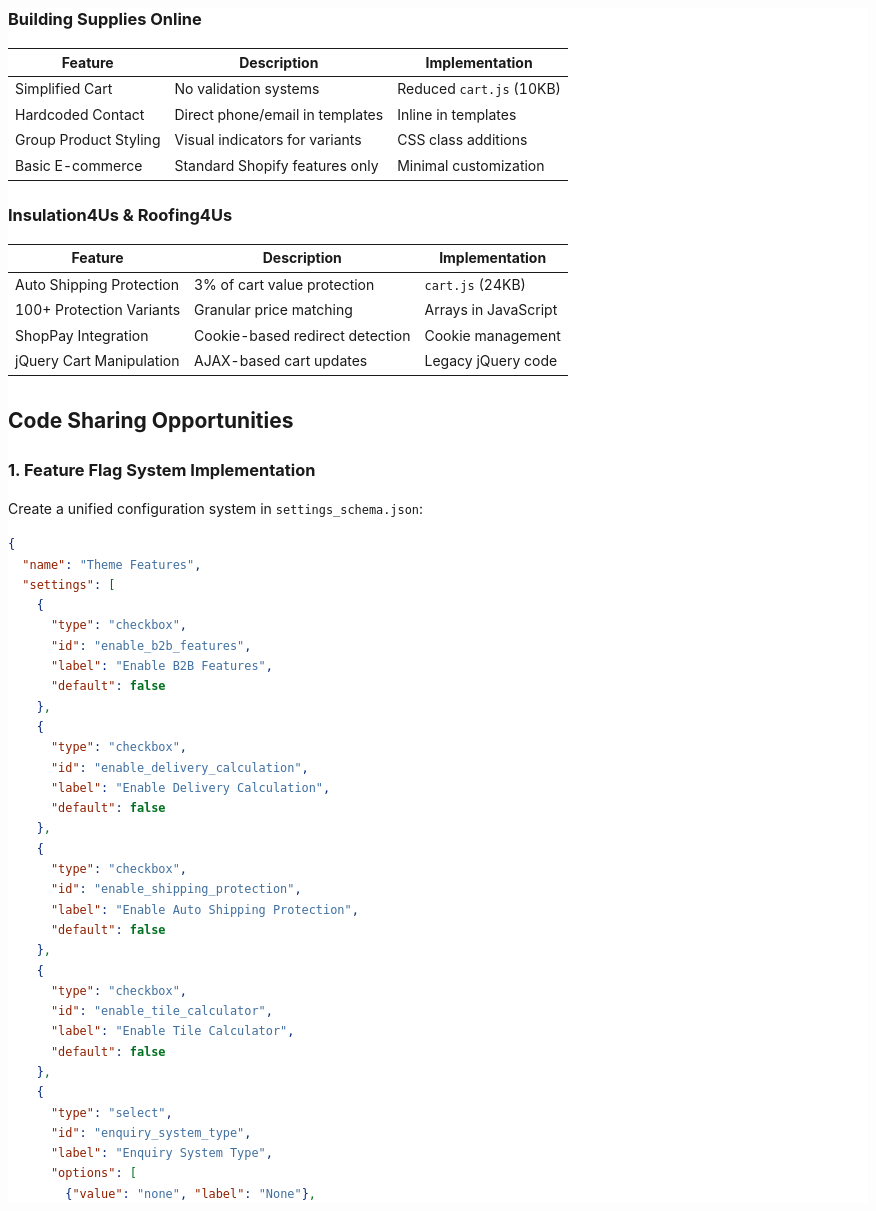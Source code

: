 ### Building Supplies Online

| Feature | Description | Implementation |
|---------|-------------|----------------|
| Simplified Cart | No validation systems | Reduced `cart.js` (10KB) |
| Hardcoded Contact | Direct phone/email in templates | Inline in templates |
| Group Product Styling | Visual indicators for variants | CSS class additions |
| Basic E-commerce | Standard Shopify features only | Minimal customization |

### Insulation4Us & Roofing4Us

| Feature | Description | Implementation |
|---------|-------------|----------------|
| Auto Shipping Protection | 3% of cart value protection | `cart.js` (24KB) |
| 100+ Protection Variants | Granular price matching | Arrays in JavaScript |
| ShopPay Integration | Cookie-based redirect detection | Cookie management |
| jQuery Cart Manipulation | AJAX-based cart updates | Legacy jQuery code |

## Code Sharing Opportunities

### 1. Feature Flag System Implementation

Create a unified configuration system in `settings_schema.json`:

```json
{
  "name": "Theme Features",
  "settings": [
    {
      "type": "checkbox",
      "id": "enable_b2b_features",
      "label": "Enable B2B Features",
      "default": false
    },
    {
      "type": "checkbox", 
      "id": "enable_delivery_calculation",
      "label": "Enable Delivery Calculation",
      "default": false
    },
    {
      "type": "checkbox",
      "id": "enable_shipping_protection",
      "label": "Enable Auto Shipping Protection",
      "default": false
    },
    {
      "type": "checkbox",
      "id": "enable_tile_calculator",
      "label": "Enable Tile Calculator",
      "default": false
    },
    {
      "type": "select",
      "id": "enquiry_system_type",
      "label": "Enquiry System Type",
      "options": [
        {"value": "none", "label": "None"},
```